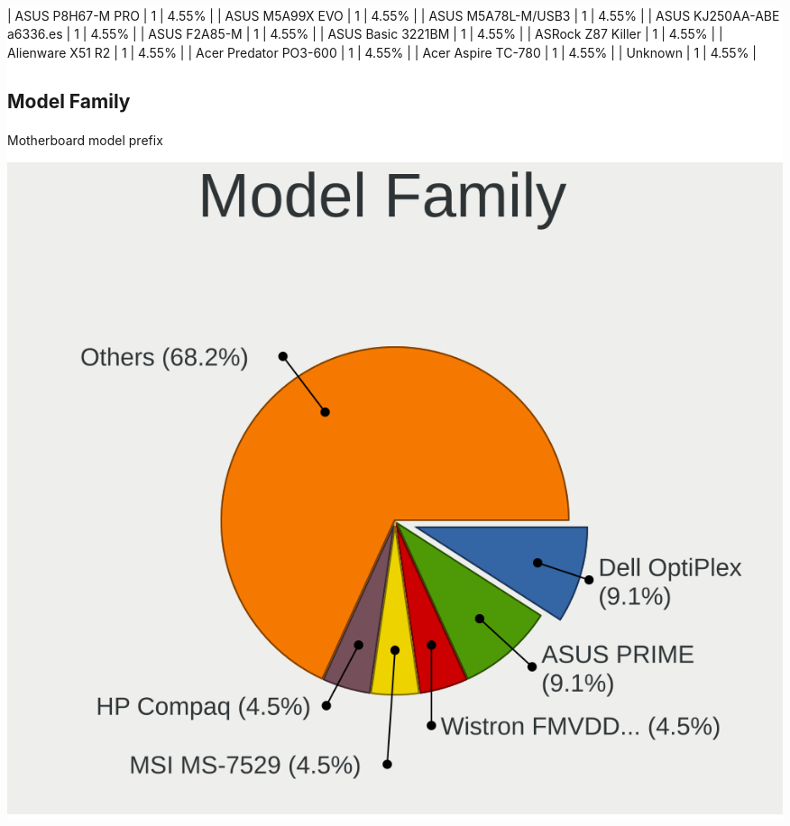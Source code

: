 | ASUS P8H67-M PRO             | 1        | 4.55%   |
| ASUS M5A99X EVO              | 1        | 4.55%   |
| ASUS M5A78L-M/USB3           | 1        | 4.55%   |
| ASUS KJ250AA-ABE a6336.es    | 1        | 4.55%   |
| ASUS F2A85-M                 | 1        | 4.55%   |
| ASUS Basic 3221BM            | 1        | 4.55%   |
| ASRock Z87 Killer            | 1        | 4.55%   |
| Alienware X51 R2             | 1        | 4.55%   |
| Acer Predator PO3-600        | 1        | 4.55%   |
| Acer Aspire TC-780           | 1        | 4.55%   |
| Unknown                      | 1        | 4.55%   |

Model Family
------------

Motherboard model prefix

![Model Family](./images/pie_chart/node_model_family.svg)
